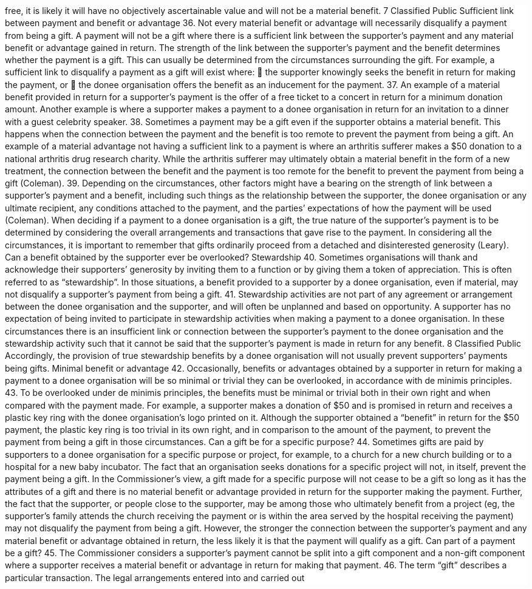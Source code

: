 free, it is likely it will have no objectively ascertainable value and will not be a material benefit. 7 Classified Public Sufficient link between payment and benefit or advantage 36. Not every material benefit or advantage will necessarily disqualify a payment from being a gift. A payment will not be a gift where there is a sufficient link between the supporter’s payment and any material benefit or advantage gained in return. The strength of the link between the supporter’s payment and the benefit determines whether the payment is a gift. This can usually be determined from the circumstances surrounding the gift. For example, a sufficient link to disqualify a payment as a gift will exist where:  the supporter knowingly seeks the benefit in return for making the payment, or  the donee organisation offers the benefit as an inducement for the payment. 37. An example of a material benefit provided in return for a supporter’s payment is the offer of a free ticket to a concert in return for a minimum donation amount. Another example is where a supporter makes a payment to a donee organisation in return for an invitation to a dinner with a guest celebrity speaker. 38. Sometimes a payment may be a gift even if the supporter obtains a material benefit. This happens when the connection between the payment and the benefit is too remote to prevent the payment from being a gift. An example of a material advantage not having a sufficient link to a payment is where an arthritis sufferer makes a $50 donation to a national arthritis drug research charity. While the arthritis sufferer may ultimately obtain a material benefit in the form of a new treatment, the connection between the benefit and the payment is too remote for the benefit to prevent the payment from being a gift (Coleman). 39. Depending on the circumstances, other factors might have a bearing on the strength of link between a supporter’s payment and a benefit, including such things as the relationship between the supporter, the donee organisation or any ultimate recipient, any conditions attached to the payment, and the parties’ expectations of how the payment will be used (Coleman). When deciding if a payment to a donee organisation is a gift, the true nature of the supporter’s payment is to be determined by considering the overall arrangements and transactions that gave rise to the payment. In considering all the circumstances, it is important to remember that gifts ordinarily proceed from a detached and disinterested generosity (Leary). Can a benefit obtained by the supporter ever be overlooked? Stewardship 40. Sometimes organisations will thank and acknowledge their supporters’ generosity by inviting them to a function or by giving them a token of appreciation. This is often referred to as “stewardship”. In those situations, a benefit provided to a supporter by a donee organisation, even if material, may not disqualify a supporter’s payment from being a gift. 41. Stewardship activities are not part of any agreement or arrangement between the donee organisation and the supporter, and will often be unplanned and based on opportunity. A supporter has no expectation of being invited to participate in stewardship activities when making a payment to a donee organisation. In these circumstances there is an insufficient link or connection between the supporter’s payment to the donee organisation and the stewardship activity such that it cannot be said that the supporter’s payment is made in return for any benefit. 8 Classified Public Accordingly, the provision of true stewardship benefits by a donee organisation will not usually prevent supporters’ payments being gifts. Minimal benefit or advantage 42. Occasionally, benefits or advantages obtained by a supporter in return for making a payment to a donee organisation will be so minimal or trivial they can be overlooked, in accordance with de minimis principles. 43. To be overlooked under de minimis principles, the benefits must be minimal or trivial both in their own right and when compared with the payment made. For example, a supporter makes a donation of $50 and is promised in return and receives a plastic key ring with the donee organisation’s logo printed on it. Although the supporter obtained a “benefit” in return for the $50 payment, the plastic key ring is too trivial in its own right, and in comparison to the amount of the payment, to prevent the payment from being a gift in those circumstances. Can a gift be for a specific purpose? 44. Sometimes gifts are paid by supporters to a donee organisation for a specific purpose or project, for example, to a church for a new church building or to a hospital for a new baby incubator. The fact that an organisation seeks donations for a specific project will not, in itself, prevent the payment being a gift. In the Commissioner’s view, a gift made for a specific purpose will not cease to be a gift so long as it has the attributes of a gift and there is no material benefit or advantage provided in return for the supporter making the payment. Further, the fact that the supporter, or people close to the supporter, may be among those who ultimately benefit from a project (eg, the supporter’s family attends the church receiving the payment or is within the area served by the hospital receiving the payment) may not disqualify the payment from being a gift. However, the stronger the connection between the supporter’s payment and any material benefit or advantage obtained in return, the less likely it is that the payment will qualify as a gift. Can part of a payment be a gift? 45. The Commissioner considers a supporter’s payment cannot be split into a gift component and a non-gift component where a supporter receives a material benefit or advantage in return for making that payment. 46. The term “gift” describes a particular transaction. The legal arrangements entered into and carried out